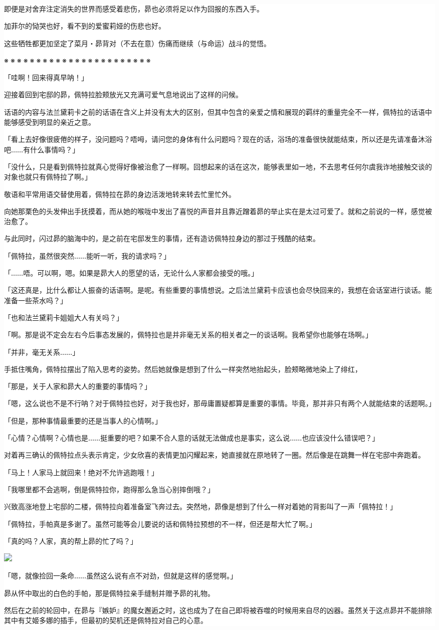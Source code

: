 即便是对舍弃注定消失的世界而感受着悲伤，昴也必须将足以作为回报的东西入手。

加菲尔的恸哭也好，看不到的爱蜜莉娅的伤悲也好。

这些牺牲都更加坚定了菜月・昴背对（不去在意）伤痛而继续（与命运）战斗的觉悟。

※ ※ ※ ※ ※ ※ ※ ※ ※ ※ ※ ※ ※ ※ ※ ※ ※ ※ ※ ※ ※ ※ ※

「哇啊！回来得真早呐！」

迎接着回到宅邸的昴，佩特拉脸颊放光又充满可爱气息地说出了这样的问候。

话语的内容与法兰黛莉卡之前的话语在含义上并没有太大的区别，但其中包含的亲爱之情和展现的羁绊的重量完全不一样，佩特拉的话语中能够感受到明显的亲近之意。

「看上去好像很疲倦的样子，没问题吗？唔呣，请问您的身体有什么问题吗？现在的话，浴场的准备很快就能结束，所以还是先请准备沐浴吧……有什么事情吗？」

「没什么，只是看到佩特拉就真心觉得好像被治愈了一样啊。回想起来的话在这次，能够表里如一地，不去思考任何尔虞我诈地接触交谈的对象也就只有佩特拉了啊。」

敬语和平常用语交替使用着，佩特拉在昴的身边活泼地转来转去忙里忙外。

向她那栗色的头发伸出手抚摸着，而从她的喉咙中发出了喜悦的声音并且靠近蹭着昴的举止实在是太过可爱了。就和之前说的一样，感觉被治愈了。

与此同时，闪过昴的脑海中的，是之前在宅邸发生的事情，还有造访佩特拉身边的那过于残酷的结束。

「佩特拉，虽然很突然……能听一听，我的请求吗？」

「……唔。可以啊，嗯。如果是昴大人的愿望的话，无论什么人家都会接受的哦。」

「这还真是，比什么都让人振奋的话语啊。是呢。有些重要的事情想说。之后法兰黛莉卡应该也会尽快回来的，我想在会话室进行谈话。能准备一些茶水吗？」

「也和法兰黛莉卡姐姐大人有关吗？」

「啊。那是说不定会左右今后事态发展的，佩特拉也是并非毫无关系的相关者之一的谈话啊。我希望你也能够在场啊。」

「并非，毫无关系……」

手抵住嘴角，佩特拉摆出了陷入思考的姿势。然后她就像是想到了什么一样突然地抬起头，脸颊略微地染上了绯红，

「那是，关于人家和昴大人的重要的事情吗？」

「嗯，这么说也不是不行呐？对于佩特拉也好，对于我也好，那毋庸置疑都算是重要的事情。毕竟，那并非只有两个人就能结束的话题啊。」

「但是，那种事情最重要的还是当事人的心情啊。」

「心情？心情啊？心情也是……挺重要的吧？如果不合人意的话就无法做成也是事实，这么说……也应该没什么错误吧？」

对着再三确认的佩特拉点头表示肯定，少女欣喜的表情更加闪耀起来，她直接就在原地转了一圈。然后像是在跳舞一样在宅邸中奔跑着。

「马上！人家马上就回来！绝对不允许逃跑哦！」

「我哪里都不会逃啊，倒是佩特拉你，跑得那么急当心别摔倒哦？」

兴致高涨地登上宅邸的二楼，佩特拉向着准备室飞奔过去。突然地，昴像是想到了什么一样对着她的背影叫了一声「佩特拉！」

「佩特拉，手帕真是多谢了。虽然可能等会儿要说的话和佩特拉预想的不一样，但还是帮大忙了啊。」

「真的吗？人家，真的帮上昴的忙了吗？」

![](/res/img/article/chapter040/24.jpg)

「嗯，就像捡回一条命……虽然这么说有点不对劲，但就是这样的感觉啊。」

昴从怀中取出的白色的手帕，那是佩特拉亲手缝制并赠予昴的礼物。

然后在之前的轮回中，在昴与『嫉妒』的魔女邂逅之时，这也成为了在自己即将被吞噬的时候用来自尽的凶器。虽然关于这点昴并不能排除其中有艾姬多娜的插手，但最初的契机还是佩特拉对自己的心意。
